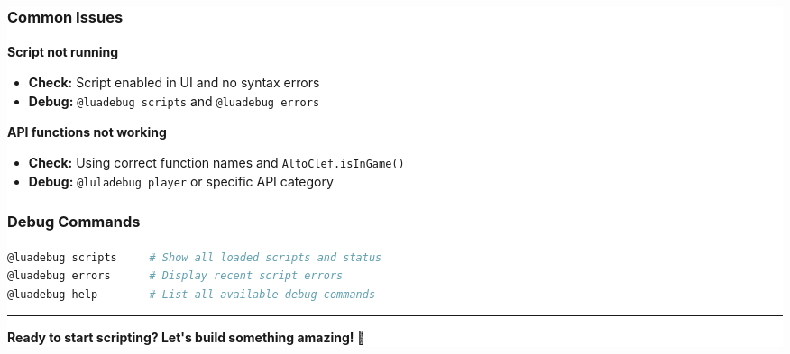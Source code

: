 ### Common Issues

**Script not running**
- **Check:** Script enabled in UI and no syntax errors
- **Debug:** `@luadebug scripts` and `@luadebug errors`

**API functions not working**
- **Check:** Using correct function names and `AltoClef.isInGame()`
- **Debug:** `@luladebug player` or specific API category

### Debug Commands
```bash
@luadebug scripts     # Show all loaded scripts and status
@luadebug errors      # Display recent script errors
@luadebug help        # List all available debug commands
```

---

**Ready to start scripting? Let's build something amazing! 🎉** 